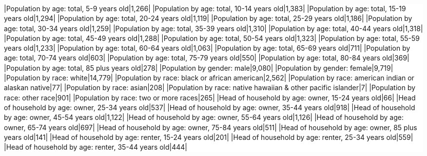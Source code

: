 |Population by age: total, 5-9 years old|1,266|
|Population by age: total, 10-14 years old|1,383|
|Population by age: total, 15-19 years old|1,294|
|Population by age: total, 20-24 years old|1,119|
|Population by age: total, 25-29 years old|1,186|
|Population by age: total, 30-34 years old|1,259|
|Population by age: total, 35-39 years old|1,310|
|Population by age: total, 40-44 years old|1,318|
|Population by age: total, 45-49 years old|1,288|
|Population by age: total, 50-54 years old|1,323|
|Population by age: total, 55-59 years old|1,233|
|Population by age: total, 60-64 years old|1,063|
|Population by age: total, 65-69 years old|711|
|Population by age: total, 70-74 years old|603|
|Population by age: total, 75-79 years old|550|
|Population by age: total, 80-84 years old|369|
|Population by age: total, 85 plus years old|278|
|Population by gender: male|9,080|
|Population by gender: female|9,719|
|Population by race: white|14,779|
|Population by race: black or african american|2,562|
|Population by race: american indian or alaskan native|77|
|Population by race: asian|208|
|Population by race: native hawaiian & other pacific islander|7|
|Population by race: other race|901|
|Population by race: two or more races|265|
|Head of household by age: owner, 15-24 years old|66|
|Head of household by age: owner, 25-34 years old|537|
|Head of household by age: owner, 35-44 years old|918|
|Head of household by age: owner, 45-54 years old|1,122|
|Head of household by age: owner, 55-64 years old|1,126|
|Head of household by age: owner, 65-74 years old|697|
|Head of household by age: owner, 75-84 years old|511|
|Head of household by age: owner, 85 plus years old|141|
|Head of household by age: renter, 15-24 years old|201|
|Head of household by age: renter, 25-34 years old|559|
|Head of household by age: renter, 35-44 years old|444|